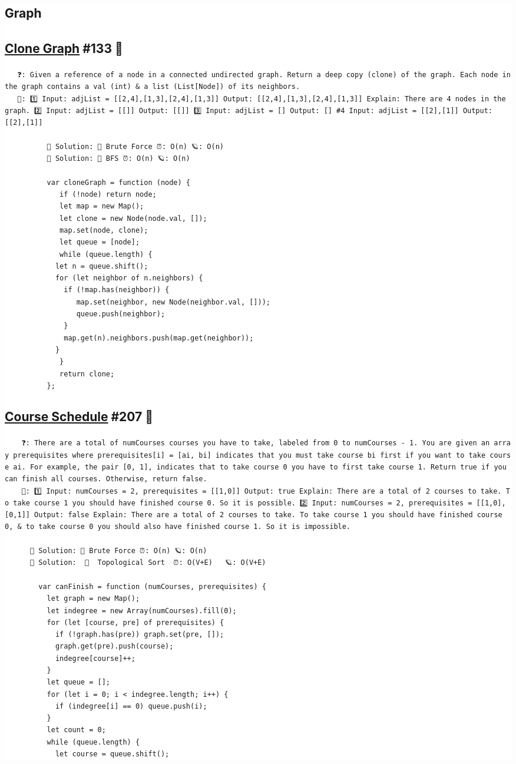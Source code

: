 ## Graph

## [Clone Graph](https://leetcode.com/problems/clone-graph/) #133 🌳
       ❓: Given a reference of a node in a connected undirected graph. Return a deep copy (clone) of the graph. Each node in the graph contains a val (int) & a list (List[Node]) of its neighbors.
       🐣: 1️⃣ Input: adjList = [[2,4],[1,3],[2,4],[1,3]] Output: [[2,4],[1,3],[2,4],[1,3]] Explain: There are 4 nodes in the graph. 2️⃣ Input: adjList = [[]] Output: [[]] 3️⃣ Input: adjList = [] Output: [] #4 Input: adjList = [[2],[1]] Output: [[2],[1]]

              🐢 Solution: 🔨 Brute Force ⏰: O(n) 🪐: O(n)
              🐇 Solution: 🌳 BFS ⏰: O(n) 🪐: O(n)

              var cloneGraph = function (node) {
                 if (!node) return node;
                 let map = new Map();
                 let clone = new Node(node.val, []);
                 map.set(node, clone);
                 let queue = [node];
                 while (queue.length) {
                let n = queue.shift();
                for (let neighbor of n.neighbors) {
                  if (!map.has(neighbor)) {
                     map.set(neighbor, new Node(neighbor.val, []));
                     queue.push(neighbor);
                  }
                  map.get(n).neighbors.push(map.get(neighbor));
                }
                 }
                 return clone;
              };

## [Course Schedule](https://leetcode.com/problems/course-schedule/) #207  📅
        ❓: There are a total of numCourses courses you have to take, labeled from 0 to numCourses - 1. You are given an array prerequisites where prerequisites[i] = [ai, bi] indicates that you must take course bi first if you want to take course ai. For example, the pair [0, 1], indicates that to take course 0 you have to first take course 1. Return true if you can finish all courses. Otherwise, return false.
        🐣: 1️⃣ Input: numCourses = 2, prerequisites = [[1,0]] Output: true Explain: There are a total of 2 courses to take. To take course 1 you should have finished course 0. So it is possible. 2️⃣ Input: numCourses = 2, prerequisites = [[1,0],[0,1]] Output: false Explain: There are a total of 2 courses to take. To take course 1 you should have finished course 0, & to take course 0 you should also have finished course 1. So it is impossible.
          
          🐢 Solution: 🔨 Brute Force ⏰: O(n) 🪐: O(n)
          🐇 Solution:  📅  Topological Sort  ⏰: O(V+E)   🪐: O(V+E) 

            var canFinish = function (numCourses, prerequisites) {
              let graph = new Map();
              let indegree = new Array(numCourses).fill(0);
              for (let [course, pre] of prerequisites) {
                if (!graph.has(pre)) graph.set(pre, []);
                graph.get(pre).push(course);
                indegree[course]++;
              }
              let queue = [];
              for (let i = 0; i < indegree.length; i++) {
                if (indegree[i] == 0) queue.push(i);
              }
              let count = 0;
              while (queue.length) {
                let course = queue.shift();